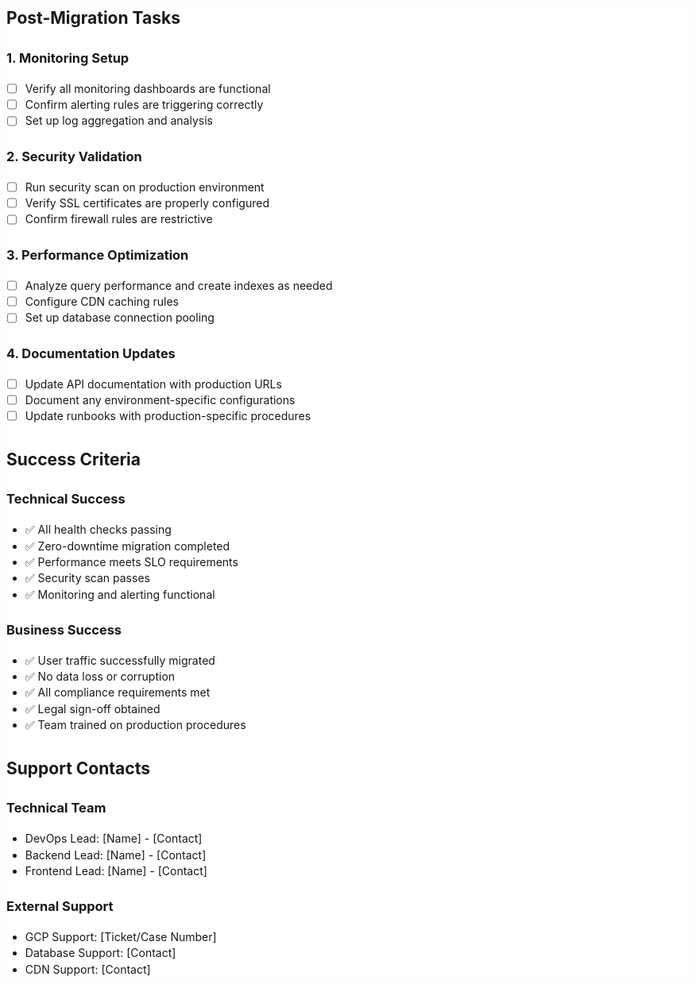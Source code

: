 ## Post-Migration Tasks

### 1. Monitoring Setup
- [ ] Verify all monitoring dashboards are functional
- [ ] Confirm alerting rules are triggering correctly
- [ ] Set up log aggregation and analysis

### 2. Security Validation
- [ ] Run security scan on production environment
- [ ] Verify SSL certificates are properly configured
- [ ] Confirm firewall rules are restrictive

### 3. Performance Optimization
- [ ] Analyze query performance and create indexes as needed
- [ ] Configure CDN caching rules
- [ ] Set up database connection pooling

### 4. Documentation Updates
- [ ] Update API documentation with production URLs
- [ ] Document any environment-specific configurations
- [ ] Update runbooks with production-specific procedures

## Success Criteria

### Technical Success
- ✅ All health checks passing
- ✅ Zero-downtime migration completed
- ✅ Performance meets SLO requirements
- ✅ Security scan passes
- ✅ Monitoring and alerting functional

### Business Success
- ✅ User traffic successfully migrated
- ✅ No data loss or corruption
- ✅ All compliance requirements met
- ✅ Legal sign-off obtained
- ✅ Team trained on production procedures

## Support Contacts

### Technical Team
- DevOps Lead: [Name] - [Contact]
- Backend Lead: [Name] - [Contact]
- Frontend Lead: [Name] - [Contact]

### External Support
- GCP Support: [Ticket/Case Number]
- Database Support: [Contact]
- CDN Support: [Contact]
